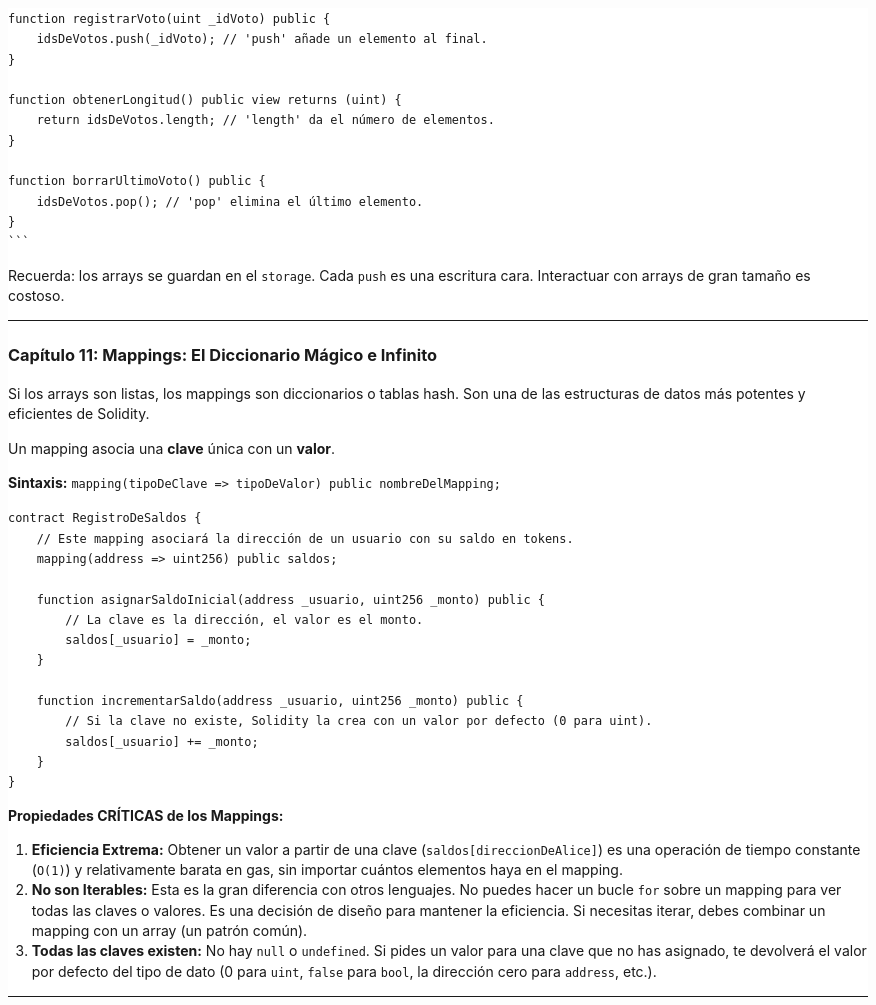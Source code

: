     function registrarVoto(uint _idVoto) public {
        idsDeVotos.push(_idVoto); // 'push' añade un elemento al final.
    }

    function obtenerLongitud() public view returns (uint) {
        return idsDeVotos.length; // 'length' da el número de elementos.
    }

    function borrarUltimoVoto() public {
        idsDeVotos.pop(); // 'pop' elimina el último elemento.
    }
    ```

Recuerda: los arrays se guardan en el `storage`. Cada `push` es una escritura cara. Interactuar con arrays de gran tamaño es costoso.

---

### **Capítulo 11: Mappings: El Diccionario Mágico e Infinito**

Si los arrays son listas, los mappings son diccionarios o tablas hash. Son una de las estructuras de datos más potentes y eficientes de Solidity.

Un mapping asocia una **clave** única con un **valor**.

**Sintaxis:** `mapping(tipoDeClave => tipoDeValor) public nombreDelMapping;`

```solidity
contract RegistroDeSaldos {
    // Este mapping asociará la dirección de un usuario con su saldo en tokens.
    mapping(address => uint256) public saldos;

    function asignarSaldoInicial(address _usuario, uint256 _monto) public {
        // La clave es la dirección, el valor es el monto.
        saldos[_usuario] = _monto;
    }

    function incrementarSaldo(address _usuario, uint256 _monto) public {
        // Si la clave no existe, Solidity la crea con un valor por defecto (0 para uint).
        saldos[_usuario] += _monto;
    }
}
```
**Propiedades CRÍTICAS de los Mappings:**

1.  **Eficiencia Extrema:** Obtener un valor a partir de una clave (`saldos[direccionDeAlice]`) es una operación de tiempo constante (`O(1)`) y relativamente barata en gas, sin importar cuántos elementos haya en el mapping.
2.  **No son Iterables:** Esta es la gran diferencia con otros lenguajes. No puedes hacer un bucle `for` sobre un mapping para ver todas las claves o valores. Es una decisión de diseño para mantener la eficiencia. Si necesitas iterar, debes combinar un mapping con un array (un patrón común).
3.  **Todas las claves existen:** No hay `null` o `undefined`. Si pides un valor para una clave que no has asignado, te devolverá el valor por defecto del tipo de dato (0 para `uint`, `false` para `bool`, la dirección cero para `address`, etc.).

---